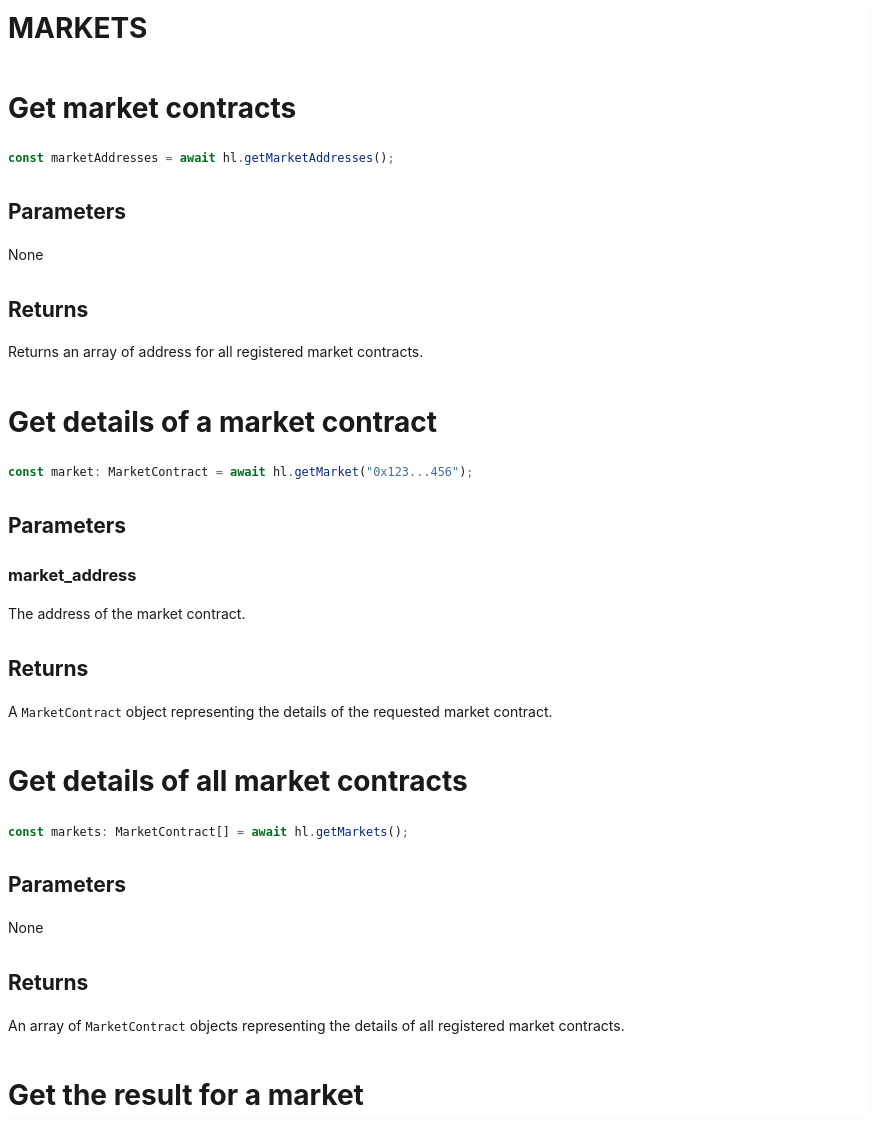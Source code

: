 # MARKETS

# Get market contracts

```ts
const marketAddresses = await hl.getMarketAddresses();
```

## Parameters

None

## Returns

Returns an array of address for all registered market contracts.

# Get details of a market contract

```ts
const market: MarketContract = await hl.getMarket("0x123...456");
```

## Parameters

### market_address

The address of the market contract.

## Returns

A `MarketContract` object representing the details of the requested market contract.

# Get details of all market contracts

```ts
const markets: MarketContract[] = await hl.getMarkets();
```

## Parameters

None

## Returns

An array of `MarketContract` objects representing the details of all registered market contracts.

# Get the result for a market
